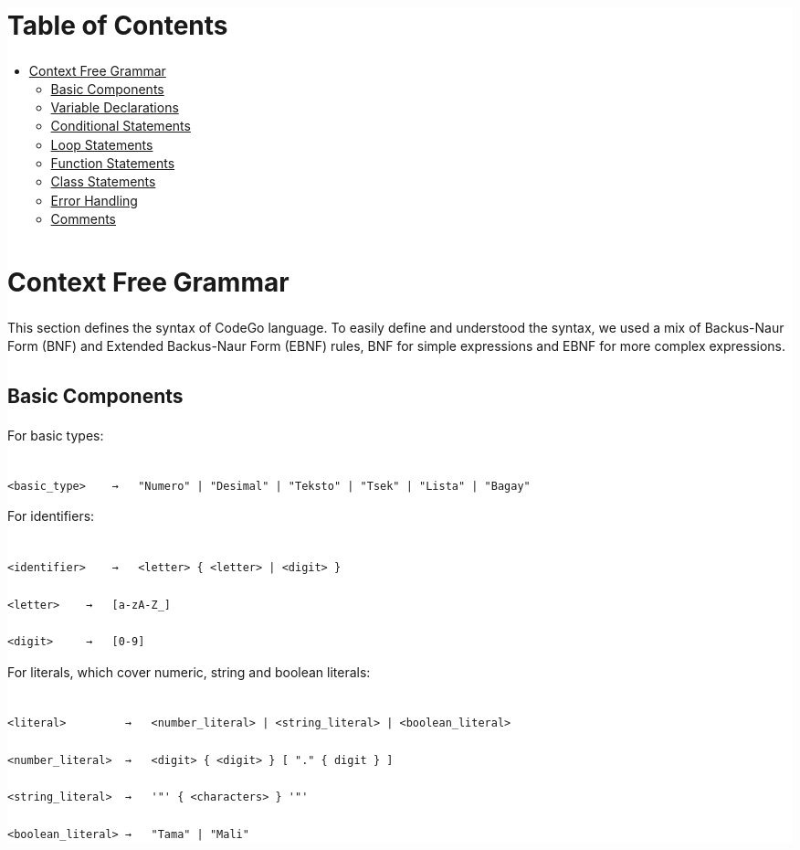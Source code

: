 # Table of Contents

- [Context Free Grammar](#context-free-grammar)
  - [Basic Components](#basic-components)
  - [Variable Declarations](#variable-declarations)
  - [Conditional Statements](#conditional-statements)
  - [Loop Statements](#loop-statements)
  - [Function Statements](#function-statements)
  - [Class Statements](#class-statements)
  - [Error Handling](#error-handling)
  - [Comments](#comments)


# Context Free Grammar

This section defines the syntax of CodeGo language. To easily define and understood the syntax, we used a mix of Backus-Naur Form (BNF) and Extended Backus-Naur Form (EBNF) rules, BNF for simple expressions and EBNF for more complex expressions.


## Basic Components

For basic types:

```

<basic_type>    →   "Numero" | "Desimal" | "Teksto" | "Tsek" | "Lista" | "Bagay"

```


For identifiers:

```

<identifier>    →   <letter> { <letter> | <digit> }

<letter>	→   [a-zA-Z_]

<digit> 	→   [0-9]

```

For literals, which cover numeric, string and boolean literals:

```

<literal>         →   <number_literal> | <string_literal> | <boolean_literal>

<number_literal>  →   <digit> { <digit> } [ "." { digit } ]

<string_literal>  →   '"' { <characters> } '"'

<boolean_literal> →   "Tama" | "Mali"

```
